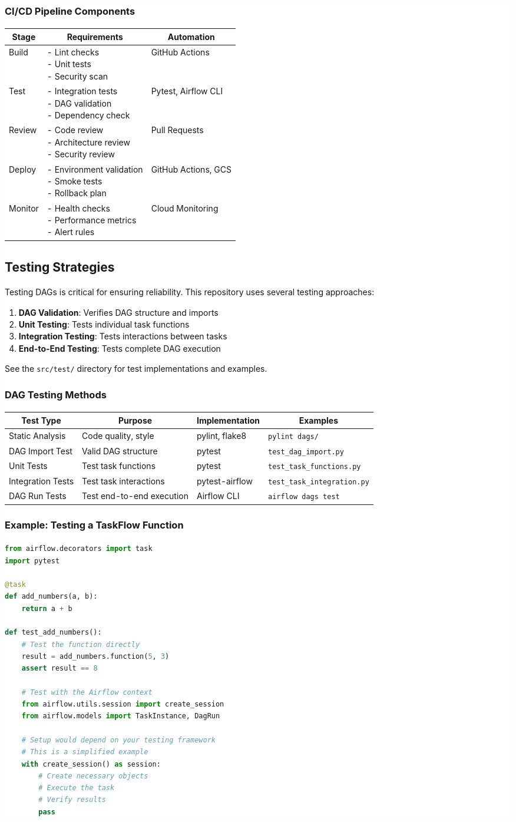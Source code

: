 ### CI/CD Pipeline Components

| Stage | Requirements | Automation |
|-------|--------------|------------|
| Build | - Lint checks<br>- Unit tests<br>- Security scan | GitHub Actions |
| Test | - Integration tests<br>- DAG validation<br>- Dependency check | Pytest, Airflow CLI |
| Review | - Code review<br>- Architecture review<br>- Security review | Pull Requests |
| Deploy | - Environment validation<br>- Smoke tests<br>- Rollback plan | GitHub Actions, GCS |
| Monitor | - Health checks<br>- Performance metrics<br>- Alert rules | Cloud Monitoring |

## Testing Strategies

Testing DAGs is critical for ensuring reliability. This repository uses several testing approaches:

1. **DAG Validation**: Verifies DAG structure and imports
2. **Unit Testing**: Tests individual task functions
3. **Integration Testing**: Tests interactions between tasks
4. **End-to-End Testing**: Tests complete DAG execution

See the `src/test/` directory for test implementations and examples.

### DAG Testing Methods

| Test Type | Purpose | Implementation | Examples |
|-----------|---------|----------------|----------|
| Static Analysis | Code quality, style | pylint, flake8 | `pylint dags/` |
| DAG Import Test | Valid DAG structure | pytest | `test_dag_import.py` |
| Unit Tests | Test task functions | pytest | `test_task_functions.py` |
| Integration Tests | Test task interactions | pytest-airflow | `test_task_integration.py` |
| DAG Run Tests | Test end-to-end execution | Airflow CLI | `airflow dags test` |

### Example: Testing a TaskFlow Function

```python
from airflow.decorators import task
import pytest

@task
def add_numbers(a, b):
    return a + b

def test_add_numbers():
    # Test the function directly
    result = add_numbers.function(5, 3)
    assert result == 8
    
    # Test with the Airflow context
    from airflow.utils.session import create_session
    from airflow.models import TaskInstance, DagRun
    
    # Setup would depend on your testing framework
    # This is a simplified example
    with create_session() as session:
        # Create necessary objects
        # Execute the task
        # Verify results
        pass
```